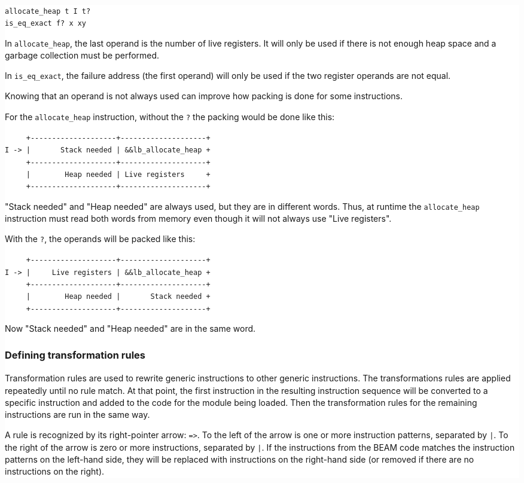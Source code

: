     allocate_heap t I t?
    is_eq_exact f? x xy

In `allocate_heap`, the last operand is the number of live registers.
It will only be used if there is not enough heap space and a garbage
collection must be performed.

In `is_eq_exact`, the failure address (the first operand) will only be
used if the two register operands are not equal.

Knowing that an operand is not always used can improve how packing
is done for some instructions.

For the `allocate_heap` instruction, without the `?` the packing would
be done like this:

         +--------------------+--------------------+
    I -> |       Stack needed | &&lb_allocate_heap +
         +--------------------+--------------------+
         |        Heap needed | Live registers     +
         +--------------------+--------------------+

"Stack needed" and "Heap needed" are always used, but they are in
different words.  Thus, at runtime the `allocate_heap` instruction
must read both words from memory even though it will not always use
"Live registers".

With the `?`, the operands will be packed like this:

         +--------------------+--------------------+
    I -> |     Live registers | &&lb_allocate_heap +
         +--------------------+--------------------+
         |        Heap needed |       Stack needed +
         +--------------------+--------------------+

Now "Stack needed" and "Heap needed" are in the same word.

### Defining transformation rules ###

Transformation rules are used to rewrite generic instructions to other
generic instructions.  The transformations rules are applied
repeatedly until no rule match.  At that point, the first instruction
in the resulting instruction sequence will be converted to a specific
instruction and added to the code for the module being loaded.  Then
the transformation rules for the remaining instructions are run in the
same way.

A rule is recognized by its right-pointer arrow: `=>`.  To the left of
the arrow is one or more instruction patterns, separated by `|`.  To
the right of the arrow is zero or more instructions, separated by `|`.
If the instructions from the BEAM code matches the instruction
patterns on the left-hand side, they will be replaced with
instructions on the right-hand side (or removed if there are no
instructions on the right).
